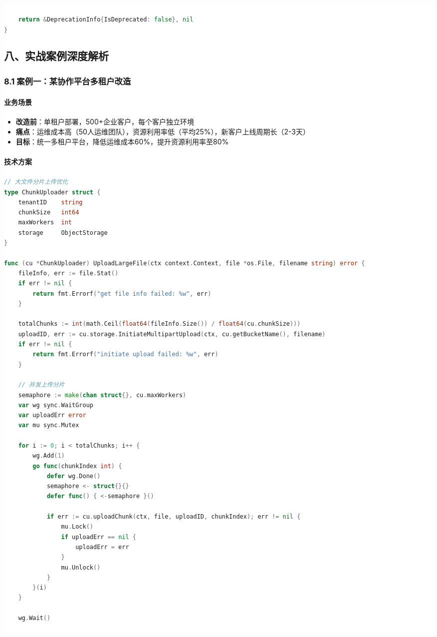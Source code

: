 ```go
    
    return &DeprecationInfo{IsDeprecated: false}, nil
}
```

## 八、实战案例深度解析

### 8.1 案例一：某协作平台多租户改造

#### 业务场景
- **改造前**：单租户部署，500+企业客户，每个客户独立环境
- **痛点**：运维成本高（50人运维团队），资源利用率低（平均25%），新客户上线周期长（2-3天）
- **目标**：统一多租户平台，降低运维成本60%，提升资源利用率至80%

#### 技术方案
```go
// 大文件分片上传优化
type ChunkUploader struct {
    tenantID    string
    chunkSize   int64
    maxWorkers  int
    storage     ObjectStorage
}

func (cu *ChunkUploader) UploadLargeFile(ctx context.Context, file *os.File, filename string) error {
    fileInfo, err := file.Stat()
    if err != nil {
        return fmt.Errorf("get file info failed: %w", err)
    }
    
    totalChunks := int(math.Ceil(float64(fileInfo.Size()) / float64(cu.chunkSize)))
    uploadID, err := cu.storage.InitiateMultipartUpload(ctx, cu.getBucketName(), filename)
    if err != nil {
        return fmt.Errorf("initiate upload failed: %w", err)
    }
    
    // 并发上传分片
    semaphore := make(chan struct{}, cu.maxWorkers)
    var wg sync.WaitGroup
    var uploadErr error
    var mu sync.Mutex
    
    for i := 0; i < totalChunks; i++ {
        wg.Add(1)
        go func(chunkIndex int) {
            defer wg.Done()
            semaphore <- struct{}{}
            defer func() { <-semaphore }()
            
            if err := cu.uploadChunk(ctx, file, uploadID, chunkIndex); err != nil {
                mu.Lock()
                if uploadErr == nil {
                    uploadErr = err
                }
                mu.Unlock()
            }
        }(i)
    }
    
    wg.Wait()
    
```